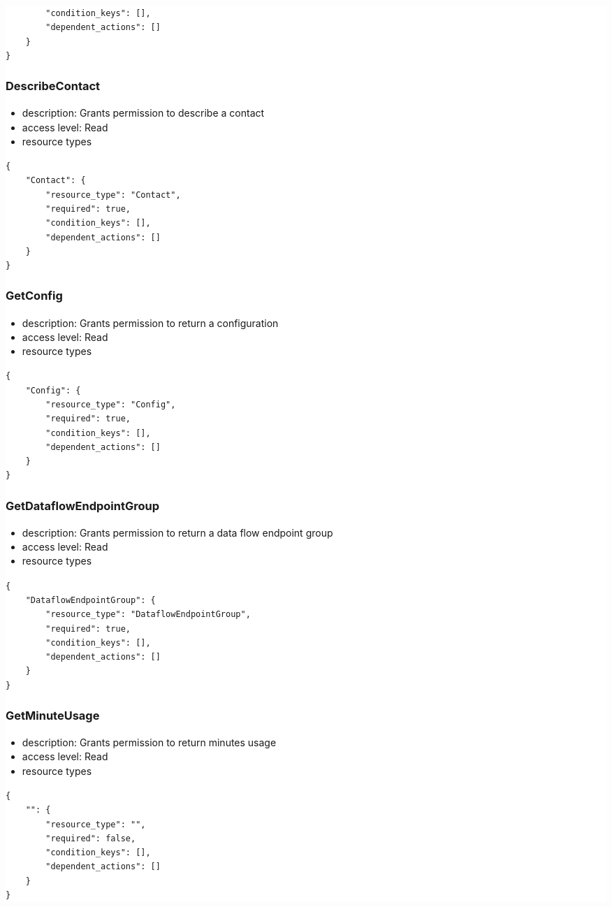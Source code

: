 ```
        "condition_keys": [],
        "dependent_actions": []
    }
}
```
### DescribeContact
- description: Grants permission to describe a contact
- access level: Read
- resource types
```
{
    "Contact": {
        "resource_type": "Contact",
        "required": true,
        "condition_keys": [],
        "dependent_actions": []
    }
}
```
### GetConfig
- description: Grants permission to return a configuration
- access level: Read
- resource types
```
{
    "Config": {
        "resource_type": "Config",
        "required": true,
        "condition_keys": [],
        "dependent_actions": []
    }
}
```
### GetDataflowEndpointGroup
- description: Grants permission to return a data flow endpoint group
- access level: Read
- resource types
```
{
    "DataflowEndpointGroup": {
        "resource_type": "DataflowEndpointGroup",
        "required": true,
        "condition_keys": [],
        "dependent_actions": []
    }
}
```
### GetMinuteUsage
- description: Grants permission to return minutes usage
- access level: Read
- resource types
```
{
    "": {
        "resource_type": "",
        "required": false,
        "condition_keys": [],
        "dependent_actions": []
    }
}
```